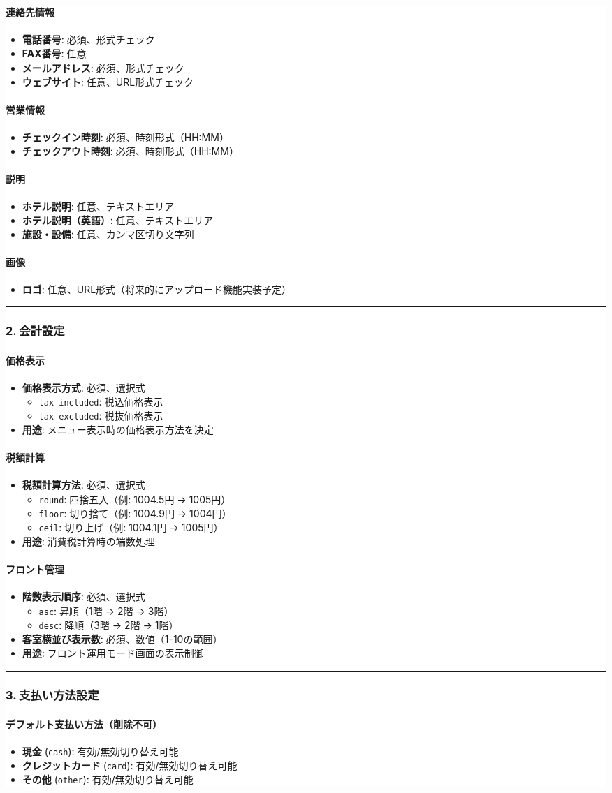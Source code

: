 #### 連絡先情報
- **電話番号**: 必須、形式チェック
- **FAX番号**: 任意
- **メールアドレス**: 必須、形式チェック
- **ウェブサイト**: 任意、URL形式チェック

#### 営業情報
- **チェックイン時刻**: 必須、時刻形式（HH:MM）
- **チェックアウト時刻**: 必須、時刻形式（HH:MM）

#### 説明
- **ホテル説明**: 任意、テキストエリア
- **ホテル説明（英語）**: 任意、テキストエリア
- **施設・設備**: 任意、カンマ区切り文字列

#### 画像
- **ロゴ**: 任意、URL形式（将来的にアップロード機能実装予定）

---

### 2. 会計設定

#### 価格表示
- **価格表示方式**: 必須、選択式
  - `tax-included`: 税込価格表示
  - `tax-excluded`: 税抜価格表示
- **用途**: メニュー表示時の価格表示方法を決定

#### 税額計算
- **税額計算方法**: 必須、選択式
  - `round`: 四捨五入（例: 1004.5円 → 1005円）
  - `floor`: 切り捨て（例: 1004.9円 → 1004円）
  - `ceil`: 切り上げ（例: 1004.1円 → 1005円）
- **用途**: 消費税計算時の端数処理

#### フロント管理
- **階数表示順序**: 必須、選択式
  - `asc`: 昇順（1階 → 2階 → 3階）
  - `desc`: 降順（3階 → 2階 → 1階）
- **客室横並び表示数**: 必須、数値（1-10の範囲）
- **用途**: フロント運用モード画面の表示制御

---

### 3. 支払い方法設定

#### デフォルト支払い方法（削除不可）
- **現金** (`cash`): 有効/無効切り替え可能
- **クレジットカード** (`card`): 有効/無効切り替え可能
- **その他** (`other`): 有効/無効切り替え可能

